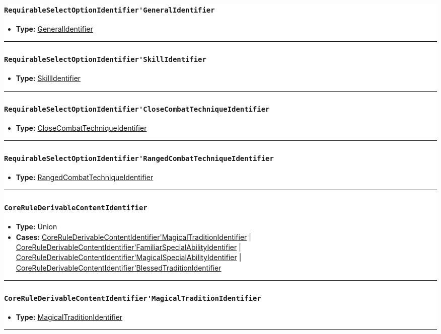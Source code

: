 
### <a name="RequirableSelectOptionIdentifier'GeneralIdentifier"></a> `RequirableSelectOptionIdentifier'GeneralIdentifier`

- **Type:** <a href="./_Identifier.md#GeneralIdentifier">GeneralIdentifier</a>

---

### <a name="RequirableSelectOptionIdentifier'SkillIdentifier"></a> `RequirableSelectOptionIdentifier'SkillIdentifier`

- **Type:** <a href="./_Identifier.md#SkillIdentifier">SkillIdentifier</a>

---

### <a name="RequirableSelectOptionIdentifier'CloseCombatTechniqueIdentifier"></a> `RequirableSelectOptionIdentifier'CloseCombatTechniqueIdentifier`

- **Type:** <a href="./_Identifier.md#CloseCombatTechniqueIdentifier">CloseCombatTechniqueIdentifier</a>

---

### <a name="RequirableSelectOptionIdentifier'RangedCombatTechniqueIdentifier"></a> `RequirableSelectOptionIdentifier'RangedCombatTechniqueIdentifier`

- **Type:** <a href="./_Identifier.md#RangedCombatTechniqueIdentifier">RangedCombatTechniqueIdentifier</a>

---

### <a name="CoreRuleDerivableContentIdentifier"></a> `CoreRuleDerivableContentIdentifier`

- **Type:** Union
- **Cases:** <a href="#CoreRuleDerivableContentIdentifier'MagicalTraditionIdentifier">CoreRuleDerivableContentIdentifier'MagicalTraditionIdentifier</a> | <a href="#CoreRuleDerivableContentIdentifier'FamiliarSpecialAbilityIdentifier">CoreRuleDerivableContentIdentifier'FamiliarSpecialAbilityIdentifier</a> | <a href="#CoreRuleDerivableContentIdentifier'MagicalSpecialAbilityIdentifier">CoreRuleDerivableContentIdentifier'MagicalSpecialAbilityIdentifier</a> | <a href="#CoreRuleDerivableContentIdentifier'BlessedTraditionIdentifier">CoreRuleDerivableContentIdentifier'BlessedTraditionIdentifier</a>

---

### <a name="CoreRuleDerivableContentIdentifier'MagicalTraditionIdentifier"></a> `CoreRuleDerivableContentIdentifier'MagicalTraditionIdentifier`

- **Type:** <a href="./_Identifier.md#MagicalTraditionIdentifier">MagicalTraditionIdentifier</a>

---
